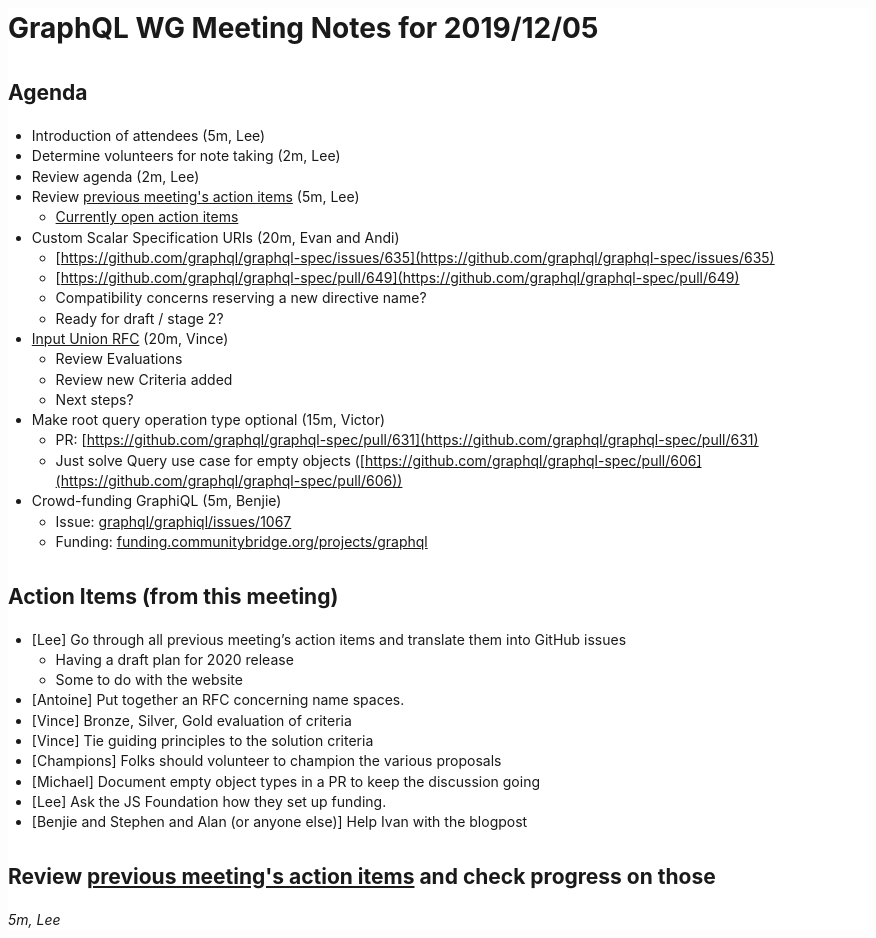 # GraphQL WG Meeting Notes for 2019/12/05

## Agenda

*   Introduction of attendees (5m, Lee)
*   Determine volunteers for note taking (2m, Lee)
*   Review agenda (2m, Lee)
*   Review [previous meeting's action items](https://github.com/graphql/graphql-wg/blob/master/notes/2019-11-07.md#action-items) (5m, Lee)
    *   [Currently open action items](https://github.com/graphql/graphql-wg/issues?q=is%3Aissue+is%3Aopen+label%3A%22Action+item+%3Aclapper%3A%22)
*   Custom Scalar Specification URIs (20m, Evan and Andi)
    *   [https://github.com/graphql/graphql-spec/issues/635](https://github.com/graphql/graphql-spec/issues/635)
    *   [https://github.com/graphql/graphql-spec/pull/649](https://github.com/graphql/graphql-spec/pull/649)
    *   Compatibility concerns reserving a new directive name?
    *   Ready for draft / stage 2?
*   [Input Union RFC](https://github.com/graphql/graphql-spec/blob/master/rfcs/InputUnion.md) (20m, Vince)
    *   Review Evaluations
    *   Review new Criteria added
    *   Next steps?
*   Make root query operation type optional (15m, Victor)
    *   PR: [https://github.com/graphql/graphql-spec/pull/631](https://github.com/graphql/graphql-spec/pull/631)
    *   Just solve Query use case for empty objects ([https://github.com/graphql/graphql-spec/pull/606](https://github.com/graphql/graphql-spec/pull/606))
*   Crowd-funding GraphiQL (5m, Benjie)
    *   Issue: [graphql/graphiql/issues/1067](https://github.com/graphql/graphiql/issues/1067)
    *   Funding: [funding.communitybridge.org/projects/graphql](https://funding.communitybridge.org/projects/graphql)

## Action Items (from this meeting)

*   [Lee] Go through all previous meeting’s action items and translate them into GitHub issues
    *   Having a draft plan for 2020 release
    *   Some to do with the website
*   [Antoine] Put together an RFC concerning name spaces. 
*   [Vince] Bronze, Silver, Gold evaluation of criteria
*   [Vince] Tie guiding principles to the solution criteria
*   [Champions] Folks should volunteer to champion the various proposals
*   [Michael] Document empty object types in a PR to keep the discussion going
*   [Lee] Ask the JS Foundation how they set up funding.
*   [Benjie and Stephen and Alan (or anyone else)] Help Ivan with the blogpost

## Review [previous meeting's action items](https://github.com/graphql/graphql-wg/blob/master/notes/2019-11-07.md#action-items) and check progress on those
*5m, Lee*
